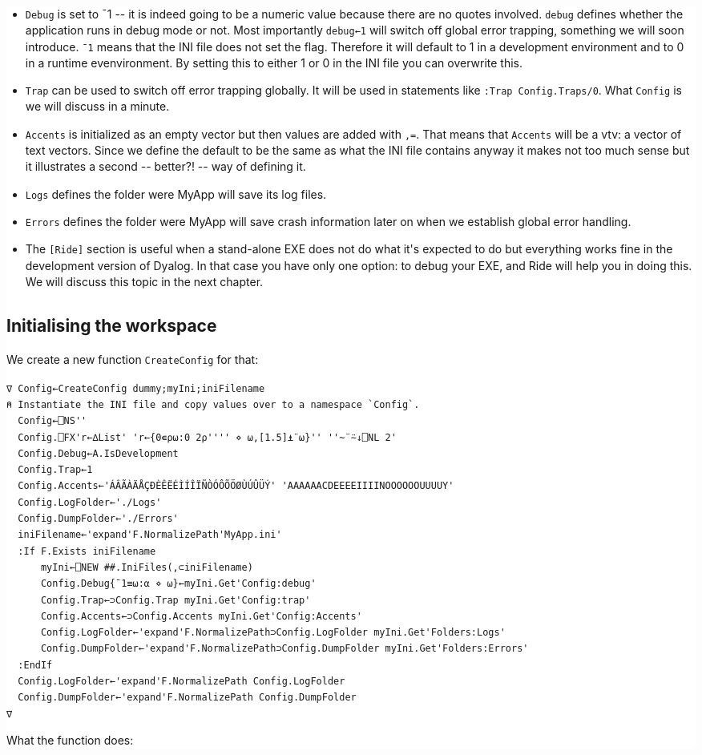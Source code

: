 * `Debug` is set to ¯1 -- it is indeed going to be a numeric value because there are no quotes involved. `debug` defines whether the application runs in debug mode or not. Most importantly `debug←1` will switch off global error trapping, something we will soon introduce. `¯1` means that the INI file does not set the flag. Therefore it will default to 1 in a development environment and to 0 in a runtime evenvironment. By setting this to either 1 or 0 in the INI file you can overwrite this.

* `Trap` can be used to switch off error trapping globally. It will be used in statements like `:Trap Config.Traps/0`. What `Config` is we will discuss in a minute.

* `Accents` is initialized as an empty vector but then values are added with `,=`. That means that `Accents` will be a vtv: a vector of text vectors. Since we define the default to be the same as what the INI file contains anyway it makes not too much sense but it illustrates a second -- better?! -- way of defining it.

* `Logs` defines the folder were MyApp will save its log files.

* `Errors` defines the folder were MyApp will save crash information later on when we establish global error handling.

* The `[Ride]` section is useful when a stand-alone EXE does not do what it's expected to do but everything works fine in the development version of Dyalog. In that case you have only one option: to debug your EXE, and Ride will help you in doing this. We will discuss this topic in the next chapter.


## Initialising the workspace

We create a new function `CreateConfig` for that:

~~~
∇ Config←CreateConfig dummy;myIni;iniFilename
⍝ Instantiate the INI file and copy values over to a namespace `Config`.   
  Config←⎕NS''
  Config.⎕FX'r←∆List' 'r←{0∊⍴⍵:0 2⍴'''' ⋄ ⍵,[1.5]⍎¨⍵}'' ''~¨⍨↓⎕NL 2'
  Config.Debug←A.IsDevelopment
  Config.Trap←1
  Config.Accents←'ÁÂÃÀÄÅÇÐÈÊËÉÌÍÎÏÑÒÓÔÕÖØÙÚÛÜÝ' 'AAAAAACDEEEEIIIINOOOOOOUUUUY'
  Config.LogFolder←'./Logs'
  Config.DumpFolder←'./Errors'
  iniFilename←'expand'F.NormalizePath'MyApp.ini'
  :If F.Exists iniFilename
      myIni←⎕NEW ##.IniFiles(,⊂iniFilename)
      Config.Debug{¯1≡⍵:⍺ ⋄ ⍵}←myIni.Get'Config:debug'
      Config.Trap←⊃Config.Trap myIni.Get'Config:trap'
      Config.Accents←⊃Config.Accents myIni.Get'Config:Accents'
      Config.LogFolder←'expand'F.NormalizePath⊃Config.LogFolder myIni.Get'Folders:Logs'
      Config.DumpFolder←'expand'F.NormalizePath⊃Config.DumpFolder myIni.Get'Folders:Errors'
  :EndIf
  Config.LogFolder←'expand'F.NormalizePath Config.LogFolder
  Config.DumpFolder←'expand'F.NormalizePath Config.DumpFolder
∇
~~~

What the function does:


[^domain]: <https://en.wikipedia.org/wiki/Windows_domain>
[^semi]: So-called _semi-globals_ are variables to be read or set by functions to which they are not localised. They are _semi-globals_ rather than globals because they are local to either a function or a namespace. From the point of view of the functions that do read or set them, they are indistinguishable from globals -- they are just mysteriously 'around'. 
[^fire]: FiRe stands for _Find and Replace_. It is a powerful tool for both search and replace operations in the workspace. It is also a member of the APLTree Open Source Library. For details see <http://http://aplwiki.com/Fire>.